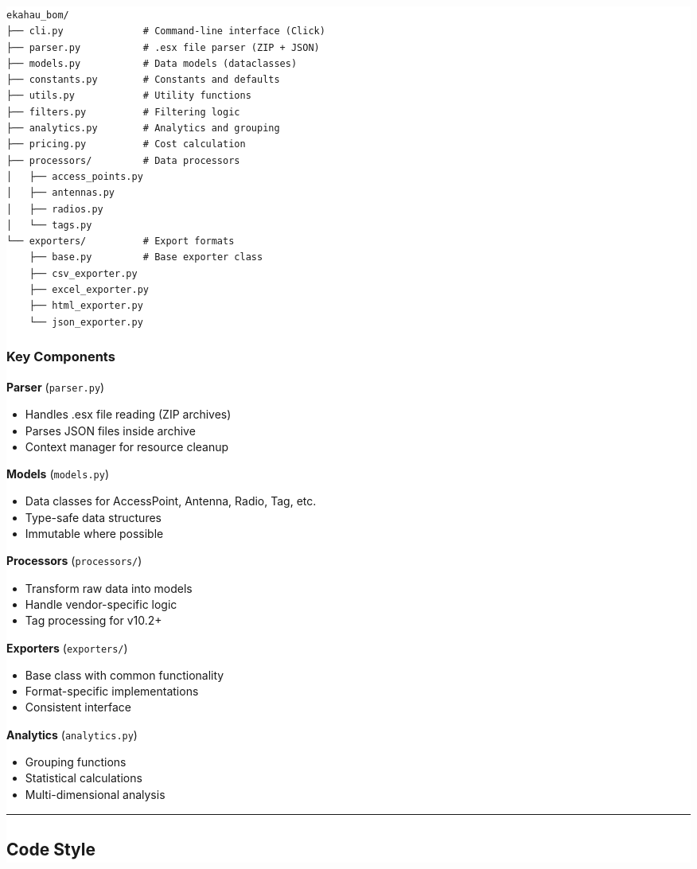 ```
ekahau_bom/
├── cli.py              # Command-line interface (Click)
├── parser.py           # .esx file parser (ZIP + JSON)
├── models.py           # Data models (dataclasses)
├── constants.py        # Constants and defaults
├── utils.py            # Utility functions
├── filters.py          # Filtering logic
├── analytics.py        # Analytics and grouping
├── pricing.py          # Cost calculation
├── processors/         # Data processors
│   ├── access_points.py
│   ├── antennas.py
│   ├── radios.py
│   └── tags.py
└── exporters/          # Export formats
    ├── base.py         # Base exporter class
    ├── csv_exporter.py
    ├── excel_exporter.py
    ├── html_exporter.py
    └── json_exporter.py
```

### Key Components

**Parser** (`parser.py`)
- Handles .esx file reading (ZIP archives)
- Parses JSON files inside archive
- Context manager for resource cleanup

**Models** (`models.py`)
- Data classes for AccessPoint, Antenna, Radio, Tag, etc.
- Type-safe data structures
- Immutable where possible

**Processors** (`processors/`)
- Transform raw data into models
- Handle vendor-specific logic
- Tag processing for v10.2+

**Exporters** (`exporters/`)
- Base class with common functionality
- Format-specific implementations
- Consistent interface

**Analytics** (`analytics.py`)
- Grouping functions
- Statistical calculations
- Multi-dimensional analysis

---

## Code Style
